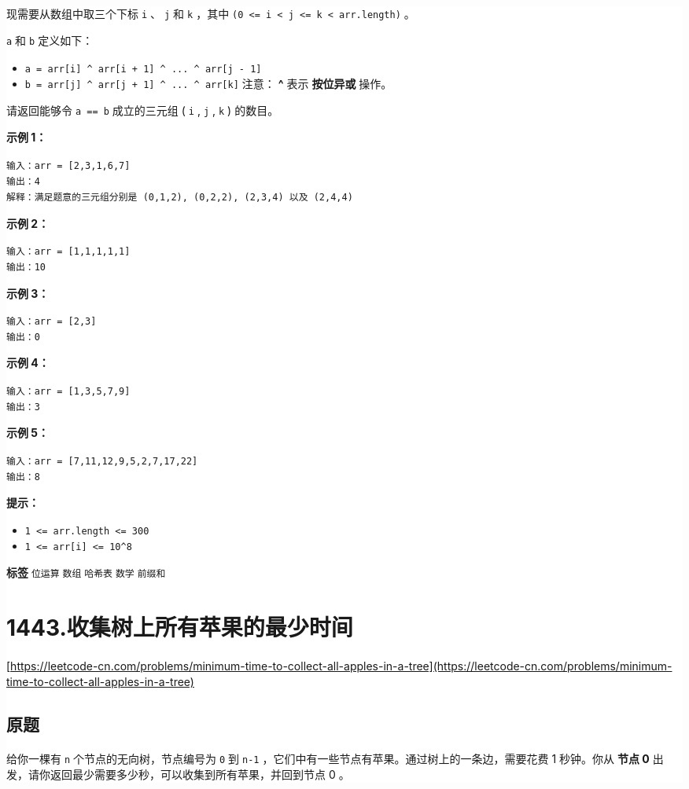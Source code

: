 现需要从数组中取三个下标 `i` 、 `j` 和 `k` ，其中 `(0 <= i < j <= k < arr.length)` 。

 `a` 和 `b` 定义如下：
-  `a = arr[i] ^ arr[i + 1] ^ ... ^ arr[j - 1]` 
-  `b = arr[j] ^ arr[j + 1] ^ ... ^ arr[k]` 
注意： **^** 表示 **按位异或** 操作。

请返回能够令 `a == b` 成立的三元组 ( `i` , `j` , `k` ) 的数目。

 

 **示例 1：** 

```
输入：arr = [2,3,1,6,7]
输出：4
解释：满足题意的三元组分别是 (0,1,2), (0,2,2), (2,3,4) 以及 (2,4,4)

```
 **示例 2：** 

```
输入：arr = [1,1,1,1,1]
输出：10

```
 **示例 3：** 

```
输入：arr = [2,3]
输出：0

```
 **示例 4：** 

```
输入：arr = [1,3,5,7,9]
输出：3

```
 **示例 5：** 

```
输入：arr = [7,11,12,9,5,2,7,17,22]
输出：8

```
 

 **提示：** 
-  `1 <= arr.length <= 300` 
-  `1 <= arr[i] <= 10^8` 
 
**标签**
`位运算` `数组` `哈希表` `数学` `前缀和` 


## 
```python

```
>
# 1443.收集树上所有苹果的最少时间
[https://leetcode-cn.com/problems/minimum-time-to-collect-all-apples-in-a-tree](https://leetcode-cn.com/problems/minimum-time-to-collect-all-apples-in-a-tree) 
## 原题
给你一棵有 `n` 个节点的无向树，节点编号为 `0` 到 `n-1` ，它们中有一些节点有苹果。通过树上的一条边，需要花费 1 秒钟。你从 **节点 0** 出发，请你返回最少需要多少秒，可以收集到所有苹果，并回到节点 0 。
